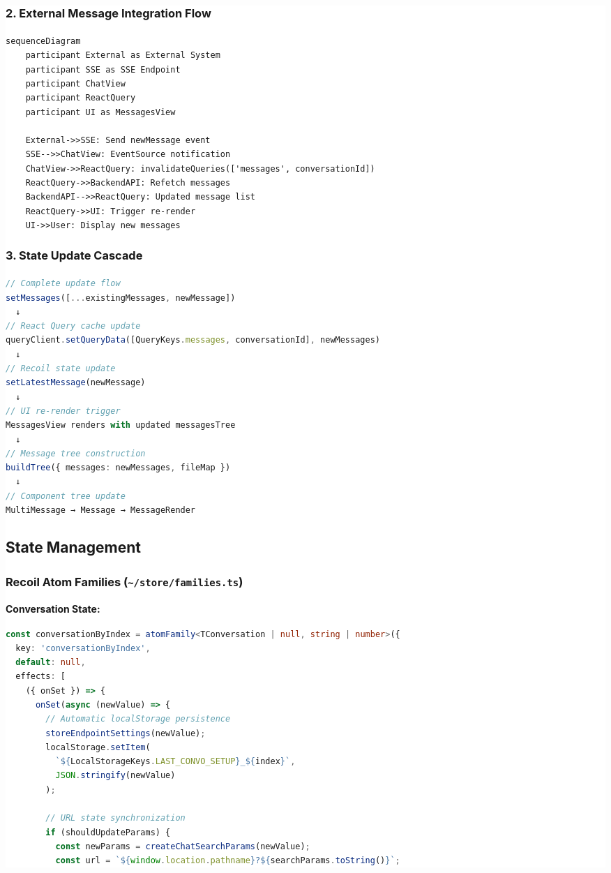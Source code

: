 ### 2. External Message Integration Flow

```mermaid
sequenceDiagram
    participant External as External System
    participant SSE as SSE Endpoint
    participant ChatView
    participant ReactQuery
    participant UI as MessagesView
    
    External->>SSE: Send newMessage event
    SSE-->>ChatView: EventSource notification
    ChatView->>ReactQuery: invalidateQueries(['messages', conversationId])
    ReactQuery->>BackendAPI: Refetch messages
    BackendAPI-->>ReactQuery: Updated message list
    ReactQuery->>UI: Trigger re-render
    UI->>User: Display new messages
```

### 3. State Update Cascade

```typescript
// Complete update flow
setMessages([...existingMessages, newMessage])
  ↓
// React Query cache update
queryClient.setQueryData([QueryKeys.messages, conversationId], newMessages)
  ↓
// Recoil state update
setLatestMessage(newMessage)
  ↓
// UI re-render trigger
MessagesView renders with updated messagesTree
  ↓
// Message tree construction
buildTree({ messages: newMessages, fileMap })
  ↓
// Component tree update
MultiMessage → Message → MessageRender
```

## State Management

### Recoil Atom Families (`~/store/families.ts`)

**Conversation State:**
```typescript
const conversationByIndex = atomFamily<TConversation | null, string | number>({
  key: 'conversationByIndex',
  default: null,
  effects: [
    ({ onSet }) => {
      onSet(async (newValue) => {
        // Automatic localStorage persistence
        storeEndpointSettings(newValue);
        localStorage.setItem(
          `${LocalStorageKeys.LAST_CONVO_SETUP}_${index}`,
          JSON.stringify(newValue)
        );
        
        // URL state synchronization
        if (shouldUpdateParams) {
          const newParams = createChatSearchParams(newValue);
          const url = `${window.location.pathname}?${searchParams.toString()}`;
```